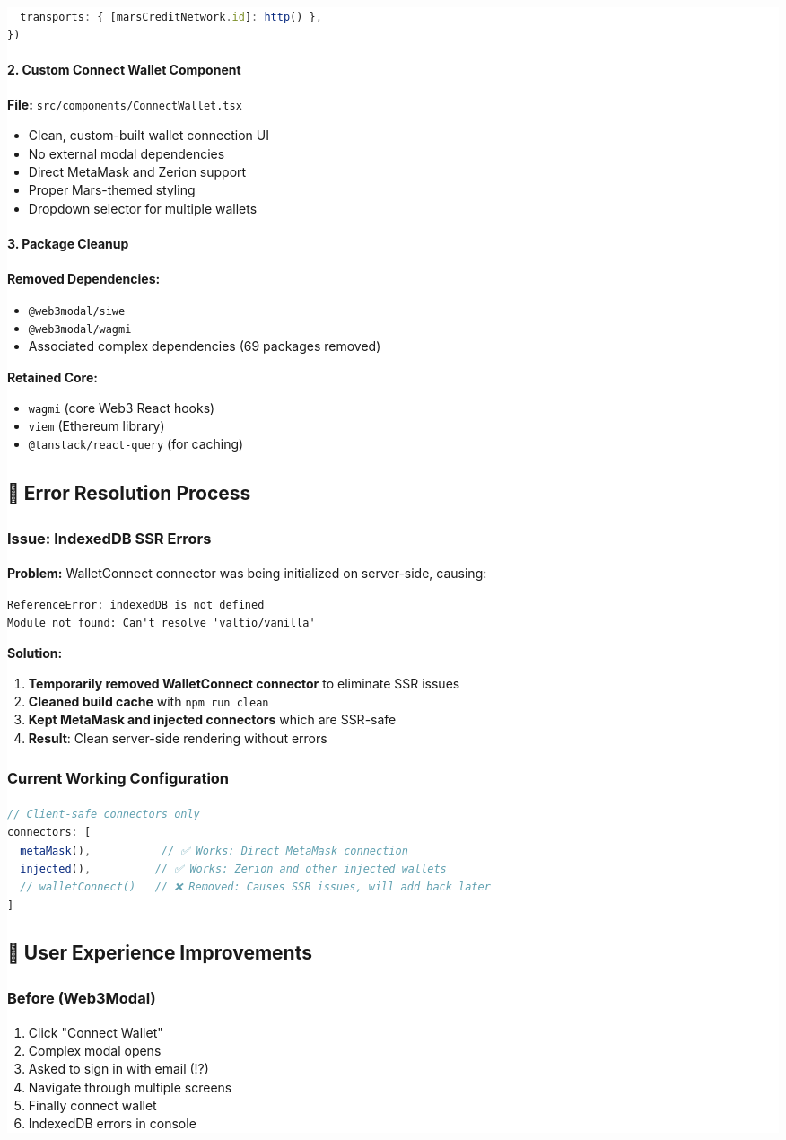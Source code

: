 ```typescript
  transports: { [marsCreditNetwork.id]: http() },
})
```

#### 2. Custom Connect Wallet Component
**File:** `src/components/ConnectWallet.tsx`
- Clean, custom-built wallet connection UI
- No external modal dependencies
- Direct MetaMask and Zerion support
- Proper Mars-themed styling
- Dropdown selector for multiple wallets

#### 3. Package Cleanup
**Removed Dependencies:**
- `@web3modal/siwe`
- `@web3modal/wagmi`
- Associated complex dependencies (69 packages removed)

**Retained Core:**
- `wagmi` (core Web3 React hooks)
- `viem` (Ethereum library)
- `@tanstack/react-query` (for caching)

## 🔧 Error Resolution Process

### Issue: IndexedDB SSR Errors
**Problem:** WalletConnect connector was being initialized on server-side, causing:
```
ReferenceError: indexedDB is not defined
Module not found: Can't resolve 'valtio/vanilla'
```

**Solution:** 
1. **Temporarily removed WalletConnect connector** to eliminate SSR issues
2. **Cleaned build cache** with `npm run clean`
3. **Kept MetaMask and injected connectors** which are SSR-safe
4. **Result**: Clean server-side rendering without errors

### Current Working Configuration
```typescript
// Client-safe connectors only
connectors: [
  metaMask(),           // ✅ Works: Direct MetaMask connection
  injected(),          // ✅ Works: Zerion and other injected wallets
  // walletConnect()   // ❌ Removed: Causes SSR issues, will add back later
]
```

## 🎨 User Experience Improvements

### Before (Web3Modal)
1. Click "Connect Wallet"
2. Complex modal opens
3. Asked to sign in with email (!?)
4. Navigate through multiple screens
5. Finally connect wallet
6. IndexedDB errors in console
